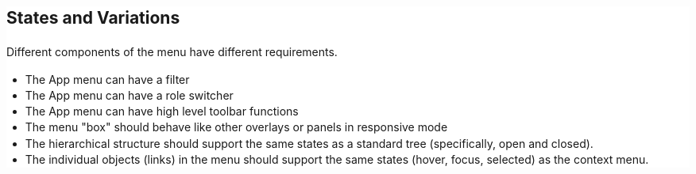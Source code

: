## States and Variations

Different components of the menu have different requirements.

- The App menu can have a filter
- The App menu can have a role switcher
- The App menu can have high level toolbar functions
- The menu "box" should behave like other overlays or panels in responsive mode
- The hierarchical structure should support the same states as a standard tree (specifically, open and closed).
- The individual objects (links) in the menu should support the same states (hover, focus, selected) as the context menu.
